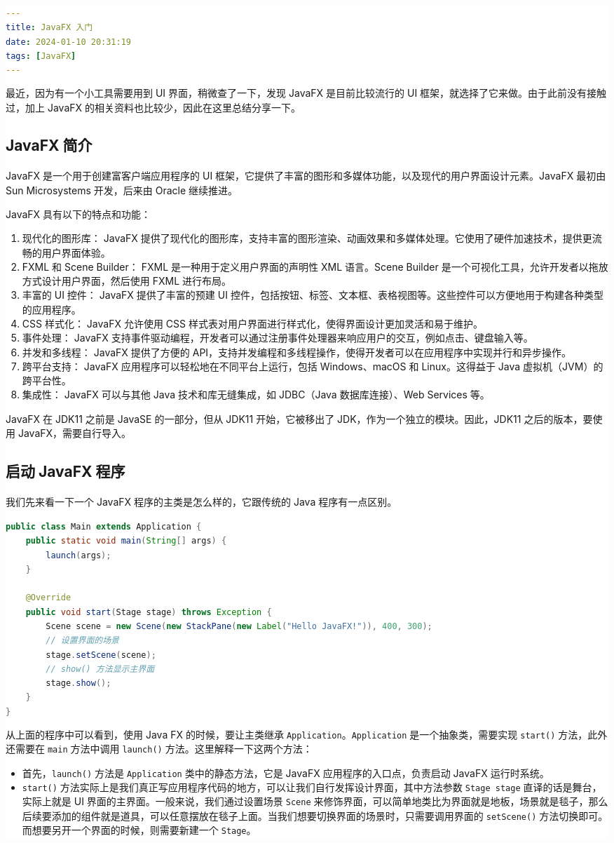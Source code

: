 ```yaml
---
title: JavaFX 入门
date: 2024-01-10 20:31:19
tags: [JavaFX]
---
```



最近，因为有一个小工具需要用到 UI 界面，稍微查了一下，发现 JavaFX 是目前比较流行的 UI 框架，就选择了它来做。由于此前没有接触过，加上 JavaFX 的相关资料也比较少，因此在这里总结分享一下。

## JavaFX 简介
JavaFX 是一个用于创建富客户端应用程序的 UI 框架，它提供了丰富的图形和多媒体功能，以及现代的用户界面设计元素。JavaFX 最初由 Sun Microsystems 开发，后来由 Oracle 继续推进。  

JavaFX 具有以下的特点和功能：  
1. 现代化的图形库： JavaFX 提供了现代化的图形库，支持丰富的图形渲染、动画效果和多媒体处理。它使用了硬件加速技术，提供更流畅的用户界面体验。
2. FXML 和 Scene Builder： FXML 是一种用于定义用户界面的声明性 XML 语言。Scene Builder 是一个可视化工具，允许开发者以拖放方式设计用户界面，然后使用 FXML 进行布局。
3. 丰富的 UI 控件： JavaFX 提供了丰富的预建 UI 控件，包括按钮、标签、文本框、表格视图等。这些控件可以方便地用于构建各种类型的应用程序。
4. CSS 样式化： JavaFX 允许使用 CSS 样式表对用户界面进行样式化，使得界面设计更加灵活和易于维护。
5. 事件处理： JavaFX 支持事件驱动编程，开发者可以通过注册事件处理器来响应用户的交互，例如点击、键盘输入等。
6. 并发和多线程： JavaFX 提供了方便的 API，支持并发编程和多线程操作，使得开发者可以在应用程序中实现并行和异步操作。
7. 跨平台支持： JavaFX 应用程序可以轻松地在不同平台上运行，包括 Windows、macOS 和 Linux。这得益于 Java 虚拟机（JVM）的跨平台性。
8. 集成性： JavaFX 可以与其他 Java 技术和库无缝集成，如 JDBC（Java 数据库连接）、Web Services 等。

JavaFX 在 JDK11 之前是 JavaSE 的一部分，但从 JDK11 开始，它被移出了 JDK，作为一个独立的模块。因此，JDK11 之后的版本，要使用 JavaFX，需要自行导入。


## 启动 JavaFX 程序 
我们先来看一下一个 JavaFX 程序的主类是怎么样的，它跟传统的 Java 程序有一点区别。     

```java
public class Main extends Application {
    public static void main(String[] args) {
        launch(args);
    }

    @Override
    public void start(Stage stage) throws Exception {
        Scene scene = new Scene(new StackPane(new Label("Hello JavaFX!")), 400, 300);
        // 设置界面的场景
        stage.setScene(scene);
        // show() 方法显示主界面
        stage.show();  
    }
}
```

从上面的程序中可以看到，使用 Java FX 的时候，要让主类继承 `Application`。`Application` 是一个抽象类，需要实现 `start()` 方法，此外还需要在 `main` 方法中调用 `launch()` 方法。这里解释一下这两个方法：      
- 首先，`launch()` 方法是 `Application` 类中的静态方法，它是 JavaFX 应用程序的入口点，负责启动 JavaFX 运行时系统。   
- `start()` 方法实际上是我们真正写应用程序代码的地方，可以让我们自行发挥设计界面，其中方法参数 `Stage stage` 直译的话是舞台，实际上就是 UI 界面的主界面。一般来说，我们通过设置场景 `Scene` 来修饰界面，可以简单地类比为界面就是地板，场景就是毯子，那么后续要添加的组件就是道具，可以任意摆放在毯子上面。当我们想要切换界面的场景时，只需要调用界面的 `setScene()` 方法切换即可。而想要另开一个界面的时候，则需要新建一个 `Stage`。
